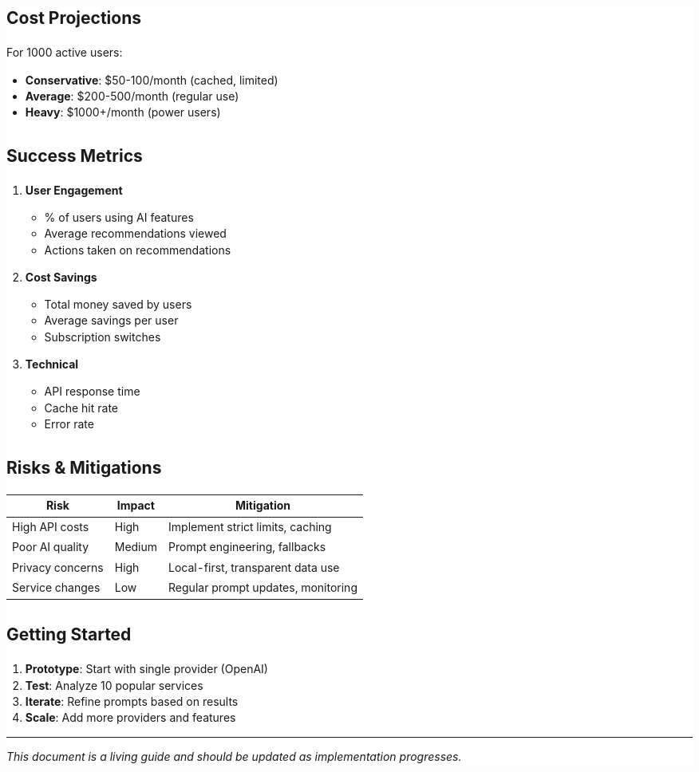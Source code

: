 ## Cost Projections

For 1000 active users:
- **Conservative**: $50-100/month (cached, limited)
- **Average**: $200-500/month (regular use)
- **Heavy**: $1000+/month (power users)

## Success Metrics

1. **User Engagement**
   - % of users using AI features
   - Average recommendations viewed
   - Actions taken on recommendations

2. **Cost Savings**
   - Total money saved by users
   - Average savings per user
   - Subscription switches

3. **Technical**
   - API response time
   - Cache hit rate
   - Error rate

## Risks & Mitigations

| Risk | Impact | Mitigation |
|------|--------|------------|
| High API costs | High | Implement strict limits, caching |
| Poor AI quality | Medium | Prompt engineering, fallbacks |
| Privacy concerns | High | Local-first, transparent data use |
| Service changes | Low | Regular prompt updates, monitoring |

## Getting Started

1. **Prototype**: Start with single provider (OpenAI)
2. **Test**: Analyze 10 popular services
3. **Iterate**: Refine prompts based on results
4. **Scale**: Add more providers and features

---

*This document is a living guide and should be updated as implementation progresses.*